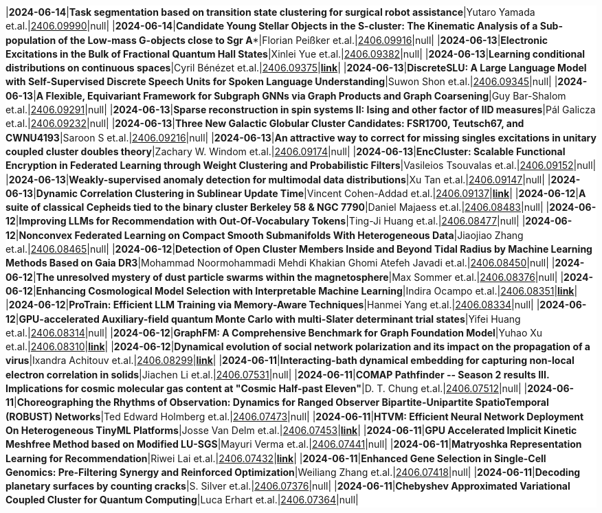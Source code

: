 |**2024-06-14**|**Task segmentation based on transition state clustering for surgical robot assistance**|Yutaro Yamada et.al.|[2406.09990](http://arxiv.org/abs/2406.09990)|null|
|**2024-06-14**|**Candidate Young Stellar Objects in the S-cluster: The Kinematic Analysis of a Sub-population of the Low-mass G-objects close to Sgr A***|Florian Peißker et.al.|[2406.09916](http://arxiv.org/abs/2406.09916)|null|
|**2024-06-13**|**Electronic Excitations in the Bulk of Fractional Quantum Hall States**|Xinlei Yue et.al.|[2406.09382](http://arxiv.org/abs/2406.09382)|null|
|**2024-06-13**|**Learning conditional distributions on continuous spaces**|Cyril Bénézet et.al.|[2406.09375](http://arxiv.org/abs/2406.09375)|**[link](https://github.com/zcheng-a/lcd_knn)**|
|**2024-06-13**|**DiscreteSLU: A Large Language Model with Self-Supervised Discrete Speech Units for Spoken Language Understanding**|Suwon Shon et.al.|[2406.09345](http://arxiv.org/abs/2406.09345)|null|
|**2024-06-13**|**A Flexible, Equivariant Framework for Subgraph GNNs via Graph Products and Graph Coarsening**|Guy Bar-Shalom et.al.|[2406.09291](http://arxiv.org/abs/2406.09291)|null|
|**2024-06-13**|**Sparse reconstruction in spin systems II: Ising and other factor of IID measures**|Pál Galicza et.al.|[2406.09232](http://arxiv.org/abs/2406.09232)|null|
|**2024-06-13**|**Three New Galactic Globular Cluster Candidates: FSR1700, Teutsch67, and CWNU4193**|Saroon S et.al.|[2406.09216](http://arxiv.org/abs/2406.09216)|null|
|**2024-06-13**|**An attractive way to correct for missing singles excitations in unitary coupled cluster doubles theory**|Zachary W. Windom et.al.|[2406.09174](http://arxiv.org/abs/2406.09174)|null|
|**2024-06-13**|**EncCluster: Scalable Functional Encryption in Federated Learning through Weight Clustering and Probabilistic Filters**|Vasileios Tsouvalas et.al.|[2406.09152](http://arxiv.org/abs/2406.09152)|null|
|**2024-06-13**|**Weakly-supervised anomaly detection for multimodal data distributions**|Xu Tan et.al.|[2406.09147](http://arxiv.org/abs/2406.09147)|null|
|**2024-06-13**|**Dynamic Correlation Clustering in Sublinear Update Time**|Vincent Cohen-Addad et.al.|[2406.09137](http://arxiv.org/abs/2406.09137)|**[link](https://github.com/andreasr27/DCC)**|
|**2024-06-12**|**A suite of classical Cepheids tied to the binary cluster Berkeley 58 \& NGC 7790**|Daniel Majaess et.al.|[2406.08483](http://arxiv.org/abs/2406.08483)|null|
|**2024-06-12**|**Improving LLMs for Recommendation with Out-Of-Vocabulary Tokens**|Ting-Ji Huang et.al.|[2406.08477](http://arxiv.org/abs/2406.08477)|null|
|**2024-06-12**|**Nonconvex Federated Learning on Compact Smooth Submanifolds With Heterogeneous Data**|Jiaojiao Zhang et.al.|[2406.08465](http://arxiv.org/abs/2406.08465)|null|
|**2024-06-12**|**Detection of Open Cluster Members Inside and Beyond Tidal Radius by Machine Learning Methods Based on Gaia DR3**|Mohammad Noormohammadi Mehdi Khakian Ghomi Atefeh Javadi et.al.|[2406.08450](http://arxiv.org/abs/2406.08450)|null|
|**2024-06-12**|**The unresolved mystery of dust particle swarms within the magnetosphere**|Max Sommer et.al.|[2406.08376](http://arxiv.org/abs/2406.08376)|null|
|**2024-06-12**|**Enhancing Cosmological Model Selection with Interpretable Machine Learning**|Indira Ocampo et.al.|[2406.08351](http://arxiv.org/abs/2406.08351)|**[link](https://github.com/IndiraOcampo/NN-HS_vs_LCDM)**|
|**2024-06-12**|**ProTrain: Efficient LLM Training via Memory-Aware Techniques**|Hanmei Yang et.al.|[2406.08334](http://arxiv.org/abs/2406.08334)|null|
|**2024-06-12**|**GPU-accelerated Auxiliary-field quantum Monte Carlo with multi-Slater determinant trial states**|Yifei Huang et.al.|[2406.08314](http://arxiv.org/abs/2406.08314)|null|
|**2024-06-12**|**GraphFM: A Comprehensive Benchmark for Graph Foundation Model**|Yuhao Xu et.al.|[2406.08310](http://arxiv.org/abs/2406.08310)|**[link](https://github.com/nyushcs/graphfm)**|
|**2024-06-12**|**Dynamical evolution of social network polarization and its impact on the propagation of a virus**|Ixandra Achitouv et.al.|[2406.08299](http://arxiv.org/abs/2406.08299)|**[link](https://github.com/IxandraAchitouv/ABM-social-network-)**|
|**2024-06-11**|**Interacting-bath dynamical embedding for capturing non-local electron correlation in solids**|Jiachen Li et.al.|[2406.07531](http://arxiv.org/abs/2406.07531)|null|
|**2024-06-11**|**COMAP Pathfinder -- Season 2 results III. Implications for cosmic molecular gas content at "Cosmic Half-past Eleven"**|D. T. Chung et.al.|[2406.07512](http://arxiv.org/abs/2406.07512)|null|
|**2024-06-11**|**Choreographing the Rhythms of Observation: Dynamics for Ranged Observer Bipartite-Unipartite SpatioTemporal (ROBUST) Networks**|Ted Edward Holmberg et.al.|[2406.07473](http://arxiv.org/abs/2406.07473)|null|
|**2024-06-11**|**HTVM: Efficient Neural Network Deployment On Heterogeneous TinyML Platforms**|Josse Van Delm et.al.|[2406.07453](http://arxiv.org/abs/2406.07453)|**[link](https://github.com/kuleuven-micas/htvm)**|
|**2024-06-11**|**GPU Accelerated Implicit Kinetic Meshfree Method based on Modified LU-SGS**|Mayuri Verma et.al.|[2406.07441](http://arxiv.org/abs/2406.07441)|null|
|**2024-06-11**|**Matryoshka Representation Learning for Recommendation**|Riwei Lai et.al.|[2406.07432](http://arxiv.org/abs/2406.07432)|**[link](https://github.com/riwei-heu/mrl)**|
|**2024-06-11**|**Enhanced Gene Selection in Single-Cell Genomics: Pre-Filtering Synergy and Reinforced Optimization**|Weiliang Zhang et.al.|[2406.07418](http://arxiv.org/abs/2406.07418)|null|
|**2024-06-11**|**Decoding planetary surfaces by counting cracks**|S. Silver et.al.|[2406.07376](http://arxiv.org/abs/2406.07376)|null|
|**2024-06-11**|**Chebyshev Approximated Variational Coupled Cluster for Quantum Computing**|Luca Erhart et.al.|[2406.07364](http://arxiv.org/abs/2406.07364)|null|